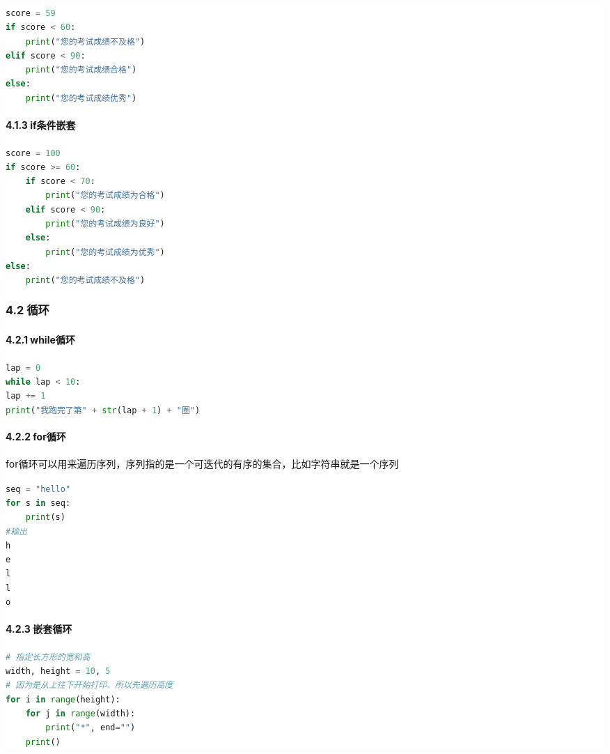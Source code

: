 ```python
score = 59
if score < 60:
	print("您的考试成绩不及格")
elif score < 90:
	print("您的考试成绩合格")
else:
	print("您的考试成绩优秀")
```

#### 4.1.3 if条件嵌套

```python
score = 100
if score >= 60:
	if score < 70:
		print("您的考试成绩为合格")
	elif score < 90:
		print("您的考试成绩为良好")
	else:
		print("您的考试成绩为优秀")
else:
	print("您的考试成绩不及格")
```

### 4.2 循环

#### 4.2.1 while循环

```python
lap = 0
while lap < 10:
lap += 1
print("我跑完了第" + str(lap + 1) + "圈")
```

#### 4.2.2 for循环

for循环可以用来遍历序列，序列指的是一个可迭代的有序的集合，比如字符串就是一个序列

```python
seq = "hello"
for s in seq:
	print(s)
#输出
h
e
l
l
o
```

#### 4.2.3 嵌套循环

```python
# 指定长方形的宽和高
width, height = 10, 5
# 因为是从上往下开始打印，所以先遍历高度
for i in range(height):
	for j in range(width):
		print("*", end="")
	print()


```
